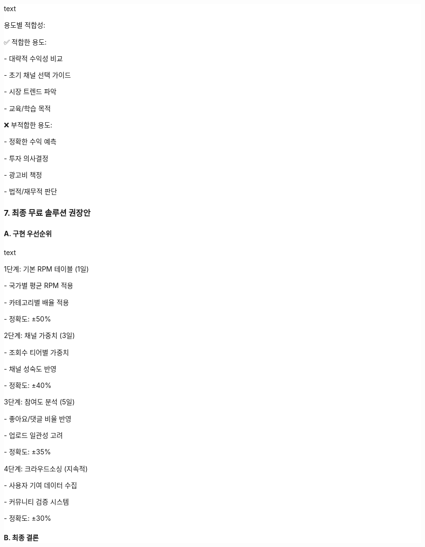 text

용도별 적합성:

✅ 적합한 용도:

- 대략적 수익성 비교

- 초기 채널 선택 가이드

- 시장 트렌드 파악

- 교육/학습 목적

❌ 부적합한 용도:  

- 정확한 수익 예측

- 투자 의사결정

- 광고비 책정

- 법적/재무적 판단

### 7. 최종 무료 솔루션 권장안

#### A. 구현 우선순위

text

1단계: 기본 RPM 테이블 (1일)

- 국가별 평균 RPM 적용

- 카테고리별 배율 적용

- 정확도: ±50%

2단계: 채널 가중치 (3일)  

- 조회수 티어별 가중치

- 채널 성숙도 반영

- 정확도: ±40%

3단계: 참여도 분석 (5일)

- 좋아요/댓글 비율 반영

- 업로드 일관성 고려  

- 정확도: ±35%

4단계: 크라우드소싱 (지속적)

- 사용자 기여 데이터 수집

- 커뮤니티 검증 시스템

- 정확도: ±30%

#### B. 최종 결론
